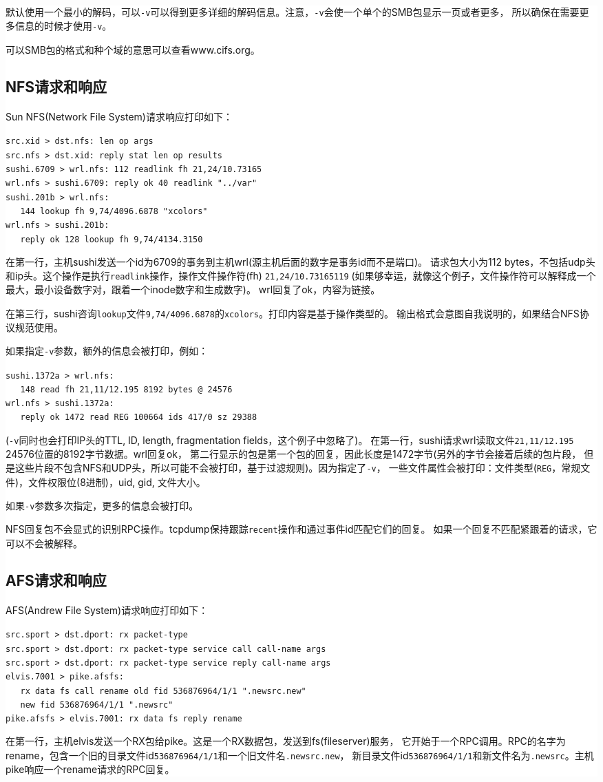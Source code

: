 默认使用一个最小的解码，可以`-v`可以得到更多详细的解码信息。注意，`-v`会使一个单个的SMB包显示一页或者更多，
所以确保在需要更多信息的时候才使用`-v`。

可以SMB包的格式和种个域的意思可以查看www.cifs.org。

## NFS请求和响应
Sun NFS(Network File System)请求响应打印如下：
```
src.xid > dst.nfs: len op args
src.nfs > dst.xid: reply stat len op results
sushi.6709 > wrl.nfs: 112 readlink fh 21,24/10.73165
wrl.nfs > sushi.6709: reply ok 40 readlink "../var"
sushi.201b > wrl.nfs:
   144 lookup fh 9,74/4096.6878 "xcolors"
wrl.nfs > sushi.201b:
   reply ok 128 lookup fh 9,74/4134.3150
```
在第一行，主机sushi发送一个id为6709的事务到主机wrl(源主机后面的数字是事务id而不是端口)。
请求包大小为112 bytes，不包括udp头和ip头。这个操作是执行`readlink`操作，操作文件操作符(fh) `21,24/10.73165119`
(如果够幸运，就像这个例子，文件操作符可以解释成一个最大，最小设备数字对，跟着一个inode数字和生成数字)。
wrl回复了ok，内容为链接。

在第三行，sushi咨询`lookup`文件`9,74/4096.6878`的`xcolors`。打印内容是基于操作类型的。
输出格式会意图自我说明的，如果结合NFS协议规范使用。

如果指定`-v`参数，额外的信息会被打印，例如：
```
sushi.1372a > wrl.nfs:
   148 read fh 21,11/12.195 8192 bytes @ 24576
wrl.nfs > sushi.1372a:
   reply ok 1472 read REG 100664 ids 417/0 sz 29388
```
(`-v`同时也会打印IP头的TTL, ID, length, fragmentation fields，这个例子中忽略了)。
在第一行，sushi请求wrl读取文件`21,11/12.195`24576位置的8192字节数据。wrl回复ok，
第二行显示的包是第一个包的回复，因此长度是1472字节(另外的字节会接着后续的包片段，
但是这些片段不包含NFS和UDP头，所以可能不会被打印，基于过滤规则)。因为指定了`-v`，
一些文件属性会被打印：文件类型(`REG`，常规文件)，文件权限位(8进制)，uid, gid, 文件大小。

如果`-v`参数多次指定，更多的信息会被打印。

NFS回复包不会显式的识别RPC操作。tcpdump保持跟踪`recent`操作和通过事件id匹配它们的回复。
如果一个回复不匹配紧跟着的请求，它可以不会被解释。

## AFS请求和响应
AFS(Andrew File System)请求响应打印如下：
```
src.sport > dst.dport: rx packet-type
src.sport > dst.dport: rx packet-type service call call-name args
src.sport > dst.dport: rx packet-type service reply call-name args
elvis.7001 > pike.afsfs:
   rx data fs call rename old fid 536876964/1/1 ".newsrc.new"
   new fid 536876964/1/1 ".newsrc"
pike.afsfs > elvis.7001: rx data fs reply rename
```
在第一行，主机elvis发送一个RX包给pike。这是一个RX数据包，发送到fs(fileserver)服务，
它开始于一个RPC调用。RPC的名字为rename，包含一个旧的目录文件id`536876964/1/1`和一个旧文件名`.newsrc.new`，
新目录文件id`536876964/1/1`和新文件名为`.newsrc`。主机pike响应一个rename请求的RPC回复。
